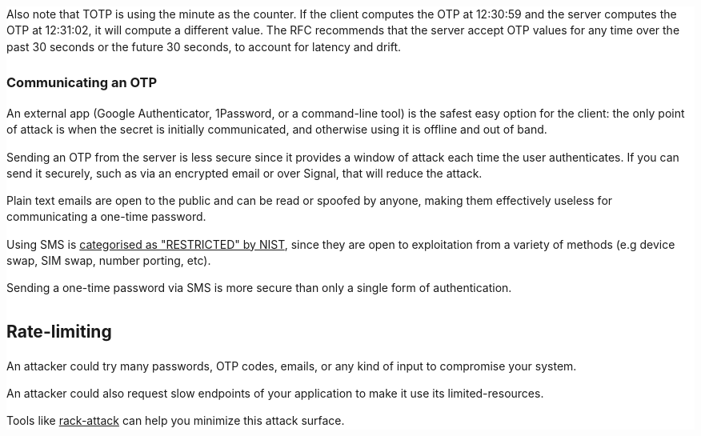 Also note that TOTP is using the minute as the counter. If the client computes
the OTP at 12:30:59 and the server computes the OTP at 12:31:02, it will compute
a different value. The RFC recommends that the server accept OTP values for any
time over the past 30 seconds or the future 30 seconds, to account for latency
and drift.

[rfc 4226]: https://tools.ietf.org/html/rfc4226
[rfc 6238]: https://tools.ietf.org/html/rfc6238

### Communicating an OTP

An external app (Google Authenticator, 1Password, or a command-line tool) is the
safest easy option for the client: the only point of attack is when the secret
is initially communicated, and otherwise using it is offline and out of band.

Sending an OTP from the server is less secure since it provides a window of
attack each time the user authenticates. If you can send it securely, such as
via an encrypted email or over Signal, that will reduce the attack.

Plain text emails are open to the public and can be read or spoofed by anyone,
making them effectively useless for communicating a one-time password.

Using SMS is [categorised as "RESTRICTED" by NIST][nist], since they are open to
exploitation from a variety of methods (e.g device swap, SIM swap, number
porting, etc).

Sending a one-time password via SMS is more secure than only a single form of
authentication.

[nist]: https://pages.nist.gov/800-63-3/sp800-63b.html#pstnOOB

## Rate-limiting

An attacker could try many passwords, OTP codes, emails, or any kind of input
to compromise your system.

An attacker could also request slow endpoints of your application to make it
use its limited-resources.

Tools like [rack-attack](https://github.com/rack/rack-attack) can help you
minimize this attack surface.


[written about when discussing threat]: https://www.owasp.org/index.php/Application_Threat_Modeling
[many threat modeling techniques]: https://insights.sei.cmu.edu/sei_blog/2018/12/threat-modeling-12-available-methods.html
[applying security fixes for our dependencies]: https://snyk.io/blog/top-ten-most-popular-docker-images-each-contain-at-least-30-vulnerabilities/
[bundler-audit]: https://github.com/rubysec/bundler-audit#readme
[any official cve feed]: https://cve.mitre.org/cve/data_updates.html
[security basecamp]: https://3.basecamp.com/3091943/projects/15753689
[some tips]: https://twitter.com/SarahJamieLewis/status/1097300029016989696
[omega mess]: https://speakerdeck.com/skmetz/go-ahead-make-a-mess
[bind variable]: https://www.ibm.com/developerworks/library/se-bindvariables/index.html
[yaml is too vulnerable to attacks]: https://trailofbits.github.io/rubysec/yaml/index.html
[password best practices]: ./README.md#using-passwords
[application-level encryption]: https://edgeguides.rubyonrails.org/active_record_encryption.html
[AWS VPC]: https://docs.aws.amazon.com/vpc/latest/userguide/what-is-amazon-vpc.html
[AWS Customer Managed Key]: https://docs.aws.amazon.com/kms/latest/developerguide/concepts.html#customer-cmk
[do not restrict the randomized space]: http://www.pcg-random.org/posts/bounded-rands.html
[a list of approved hash algorithms]: https://csrc.nist.gov/Projects/Hash-Functions
[the math around asymmetric encryption]: http://pi.math.cornell.edu/~mec/2003-2004/cryptography/diffiehellman/diffiehellman.html
[heroku publishes their fingerprint online]: https://devcenter.heroku.com/articles/git-repository-ssh-fingerprints
[key signing party]: http://mdcc.cx/gnupg/ksp_intro.en.html
[transport layer security (tls) is a general-purpose mechanism]: http://rebecca.meritz.com/ggm15/
[the list shipped with the browser]: https://hstspreload.org/
[to quote nist]: https://pages.nist.gov/800-63-FAQ/#q-b5
[nist discourages password complexity rules]: https://pages.nist.gov/800-63-FAQ/#q-b6
[`secure_compare`]: https://api.rubyonrails.org/classes/ActiveSupport/SecurityUtils.html#method-c-secure_compare
[email and sms have known security issues]: https://www.makeuseof.com/tag/two-factor-authentication-sms-apps/